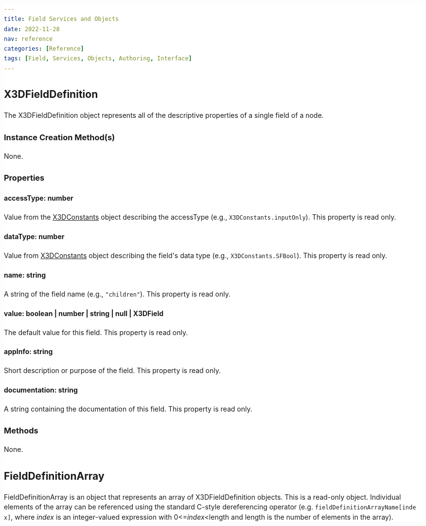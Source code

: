 ```yaml
---
title: Field Services and Objects
date: 2022-11-28
nav: reference
categories: [Reference]
tags: [Field, Services, Objects, Authoring, Interface]
---
```

## X3DFieldDefinition

The X3DFieldDefinition object represents all of the descriptive properties of a single field of a node.

### Instance Creation Method(s)

None.

### Properties

#### **accessType**: number

Value from the [X3DConstants](/x_ite/reference/constants-services/#access-type-constants) object describing the accessType (e.g., `X3DConstants.inputOnly`). This property is read only.

#### **dataType**: number

Value from [X3DConstants](/x_ite/reference/constants-services/#field-type-constants) object describing the field's data type (e.g., `X3DConstants.SFBool`). This property is read only.

#### **name**: string

A string of the field name (e.g., `"children"`). This property is read only.

#### **value**: boolean | number | string | null | X3DField

The default value for this field. This property is read only.

#### **appInfo**: string

Short description or purpose of the field. This property is read only.

#### **documentation**: string

A string containing the documentation of this field. This property is read only.

### Methods

None.

## FieldDefinitionArray

FieldDefinitionArray is an object that represents an array of X3DFieldDefinition objects. This is a read-only object. Individual elements of the array can be referenced using the standard C-style dereferencing operator (e.g. `fieldDefinitionArrayName[index]`, where *index* is an integer-valued expression with 0<=*index*\<length and length is the number of elements in the array).
